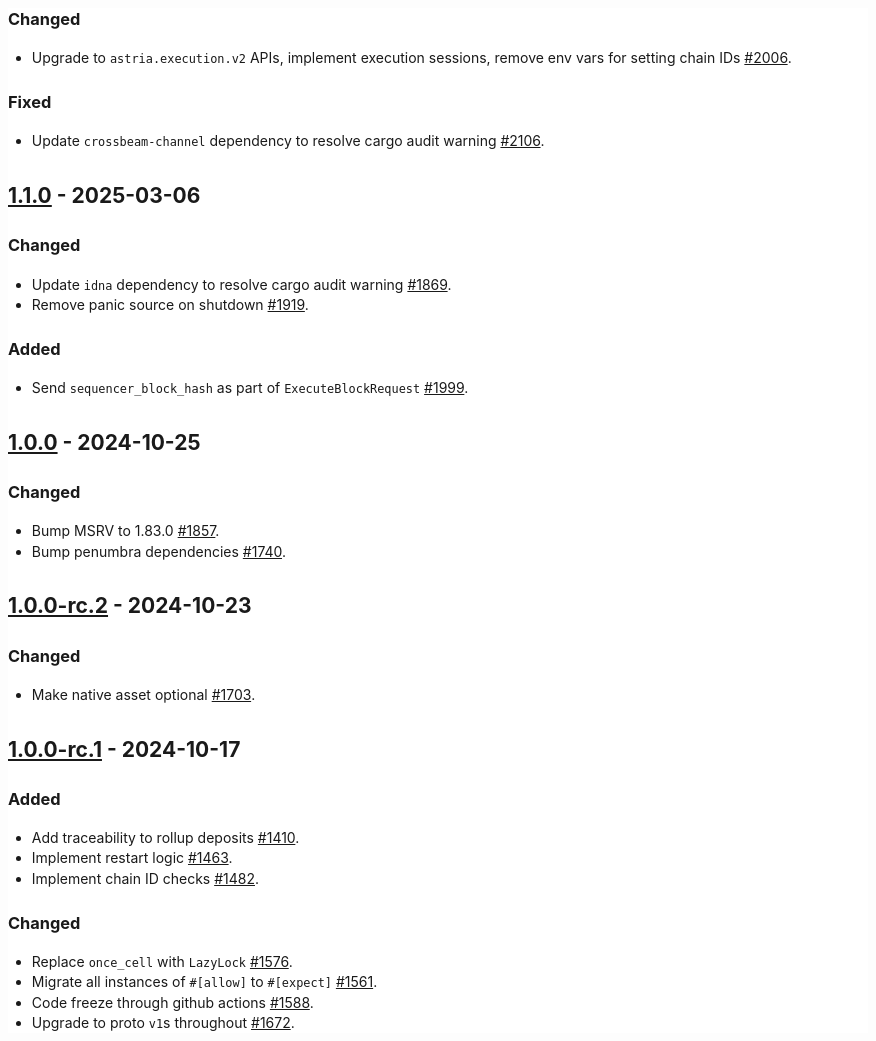 ### Changed

- Upgrade to `astria.execution.v2` APIs, implement execution sessions, remove env
  vars for setting chain IDs [#2006](https://github.com/astriaorg/astria/pull/2006).

### Fixed

- Update `crossbeam-channel` dependency to resolve cargo audit warning [#2106](https://github.com/astriaorg/astria/pull/2106).

## [1.1.0] - 2025-03-06

### Changed

- Update `idna` dependency to resolve cargo audit warning [#1869](https://github.com/astriaorg/astria/pull/1869).
- Remove panic source on shutdown [#1919](https://github.com/astriaorg/astria/pull/1919).

### Added

- Send `sequencer_block_hash` as part of `ExecuteBlockRequest` [#1999](https://github.com/astriaorg/astria/pull/1999).

## [1.0.0] - 2024-10-25

### Changed

- Bump MSRV to 1.83.0 [#1857](https://github.com/astriaorg/astria/pull/1857).
- Bump penumbra dependencies [#1740](https://github.com/astriaorg/astria/pull/1740).

## [1.0.0-rc.2] - 2024-10-23

### Changed

- Make native asset optional [#1703](https://github.com/astriaorg/astria/pull/1703).

## [1.0.0-rc.1] - 2024-10-17

### Added

- Add traceability to rollup deposits [#1410](https://github.com/astriaorg/astria/pull/1410).
- Implement restart logic [#1463](https://github.com/astriaorg/astria/pull/1463).
- Implement chain ID checks [#1482](https://github.com/astriaorg/astria/pull/1482).

### Changed

- Replace `once_cell` with `LazyLock` [#1576](https://github.com/astriaorg/astria/pull/1576).
- Migrate all instances of `#[allow]` to `#[expect]` [#1561](https://github.com/astriaorg/astria/pull/1561).
- Code freeze through github actions [#1588](https://github.com/astriaorg/astria/pull/1588).
- Upgrade to proto `v1`s throughout [#1672](https://github.com/astriaorg/astria/pull/1672).


[unreleased]: https://github.com/astriaorg/astria/compare/conductor-v3.0.0...HEAD
[3.0.0]: https://github.com/astriaorg/astria/compare/conductor-v2.0.0...v3.0.0
[2.0.0]: https://github.com/astriaorg/astria/compare/conductor-v1.1.0...v2.0.0
[2.0.0-rc.2]: https://github.com/astriaorg/astria/compare/conductor-v2.0.0-rc.1...conductor-v2.0.0-rc.2
[2.0.0-rc.1]: https://github.com/astriaorg/astria/compare/conductor-v1.1.0...conductor-v2.0.0-rc.1
[1.1.0]: https://github.com/astriaorg/astria/compare/conductor-v1.0.0...conductor-v1.1.0
[1.0.0]: https://github.com/astriaorg/astria/compare/conductor-v1.0.0-rc.2...conductor-v1.0.0
[1.0.0-rc.2]: https://github.com/astriaorg/astria/compare/conductor-v1.0.0-rc.1...conductor-v1.0.0-rc.2
[1.0.0-rc.1]: https://github.com/astriaorg/astria/compare/conductor-v0.20.1...conductor-v1.0.0-rc.1
[0.20.1]: https://github.com/astriaorg/astria/compare/conductor-v0.20.0...conductor-v0.20.1
[0.20.0]: https://github.com/astriaorg/astria/compare/conductor-v0.19.0...conductor-v0.20.0
[0.19.0]: https://github.com/astriaorg/astria/compare/conductor-v0.18.0...conductor-v0.19.0
[0.18.0]: https://github.com/astriaorg/astria/compare/conductor-v0.17.0...conductor-v0.18.0
[0.17.0]: https://github.com/astriaorg/astria/compare/conductor-v0.16.0...conductor-v0.17.0
[0.16.0]: https://github.com/astriaorg/astria/compare/conductor-v0.15.0...conductor-v0.16.0
[0.15.0]: https://github.com/astriaorg/astria/compare/conductor-v0.14.0...conductor-v0.15.0
[0.14.0]: https://github.com/astriaorg/astria/compare/conductor-v0.13.1...conductor-v0.14.0
[0.13.1]: https://github.com/astriaorg/astria/compare/conductor-v0.13.0...conductor-v0.13.1
[0.13.0]: https://github.com/astriaorg/astria/compare/conductor-v0.12.0...conductor-v0.13.0
[0.12.0]: https://github.com/astriaorg/astria/compare/conductor-v0.11.1...conductor-v0.12.0
[0.11.1]: https://github.com/astriaorg/astria/compare/conductor-v0.11.0...conductor-v0.11.1
[0.11.0]: https://github.com/astriaorg/astria/compare/v0.10.1--conductor...v0.11.0--conductor
[0.10.0]: https://github.com/astriaorg/astria/compare/v0.9.0--conductor...v0.10.0--conductor
[0.9.0]: https://github.com/astriaorg/astria/compare/v0.8.0--conductor...v0.9.0--conductor
[0.8.0]: https://github.com/astriaorg/astria/compare/v0.7.0--conductor...v0.8.0--conductor
[0.7.0]: https://github.com/astriaorg/astria/compare/v0.6.1--conductor...v0.7.0--conductor
[0.6.1]: https://github.com/astriaorg/astria/compare/v0.6.0--conductor...v0.6.1--conductor
[0.6.0]: https://github.com/astriaorg/astria/compare/v0.5.1--conductor...v0.6.0--conductor
[0.5.1]: https://github.com/astriaorg/astria/compare/v0.5.0--conductor...v0.5.1--conductor